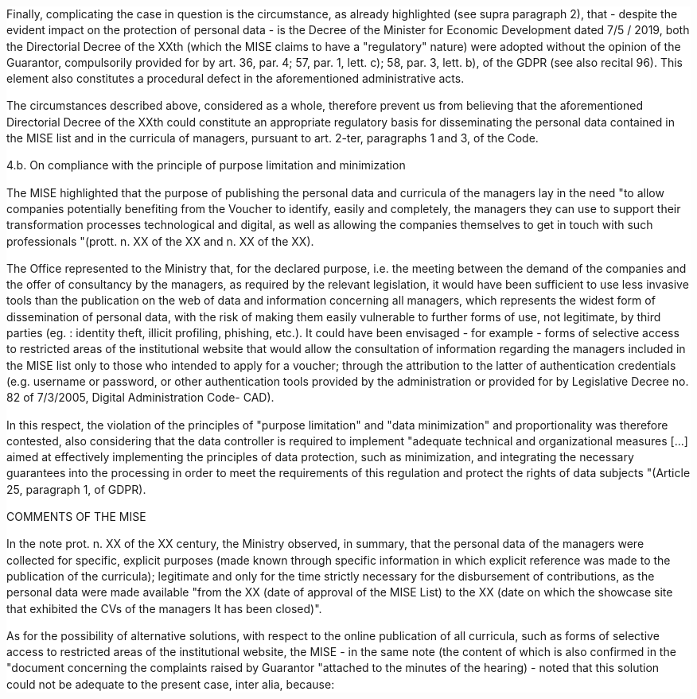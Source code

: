 Finally, complicating the case in question is the circumstance, as already highlighted (see supra paragraph 2), that - despite the evident impact on the protection of personal data - is the Decree of the Minister for Economic Development dated 7/5 / 2019, both the Directorial Decree of the XXth (which the MISE claims to have a "regulatory" nature) were adopted without the opinion of the Guarantor, compulsorily provided for by art. 36, par. 4; 57, par. 1, lett. c); 58, par. 3, lett. b), of the GDPR (see also recital 96). This element also constitutes a procedural defect in the aforementioned administrative acts.

The circumstances described above, considered as a whole, therefore prevent us from believing that the aforementioned Directorial Decree of the XXth could constitute an appropriate regulatory basis for disseminating the personal data contained in the MISE list and in the curricula of managers, pursuant to art. 2-ter, paragraphs 1 and 3, of the Code.

4.b. On compliance with the principle of purpose limitation and minimization

The MISE highlighted that the purpose of publishing the personal data and curricula of the managers lay in the need "to allow companies potentially benefiting from the Voucher to identify, easily and completely, the managers they can use to support their transformation processes technological and digital, as well as allowing the companies themselves to get in touch with such professionals "(prott. n. XX of the XX and n. XX of the XX).

The Office represented to the Ministry that, for the declared purpose, i.e. the meeting between the demand of the companies and the offer of consultancy by the managers, as required by the relevant legislation, it would have been sufficient to use less invasive tools than the publication on the web of data and information concerning all managers, which represents the widest form of dissemination of personal data, with the risk of making them easily vulnerable to further forms of use, not legitimate, by third parties (eg. : identity theft, illicit profiling, phishing, etc.). It could have been envisaged - for example - forms of selective access to restricted areas of the institutional website that would allow the consultation of information regarding the managers included in the MISE list only to those who intended to apply for a voucher; through the attribution to the latter of authentication credentials (e.g. username or password, or other authentication tools provided by the administration or provided for by Legislative Decree no. 82 of 7/3/2005, Digital Administration Code- CAD).

In this respect, the violation of the principles of "purpose limitation" and "data minimization" and proportionality was therefore contested, also considering that the data controller is required to implement "adequate technical and organizational measures \[...\] aimed at effectively implementing the principles of data protection, such as minimization, and integrating the necessary guarantees into the processing in order to meet the requirements of this regulation and protect the rights of data subjects "(Article 25, paragraph 1, of GDPR).

COMMENTS OF THE MISE

In the note prot. n. XX of the XX century, the Ministry observed, in summary, that the personal data of the managers were collected for specific, explicit purposes (made known through specific information in which explicit reference was made to the publication of the curricula); legitimate and only for the time strictly necessary for the disbursement of contributions, as the personal data were made available "from the XX (date of approval of the MISE List) to the XX (date on which the showcase site that exhibited the CVs of the managers It has been closed)".

As for the possibility of alternative solutions, with respect to the online publication of all curricula, such as forms of selective access to restricted areas of the institutional website, the MISE - in the same note (the content of which is also confirmed in the "document concerning the complaints raised by Guarantor "attached to the minutes of the hearing) - noted that this solution could not be adequate to the present case, inter alia, because:
